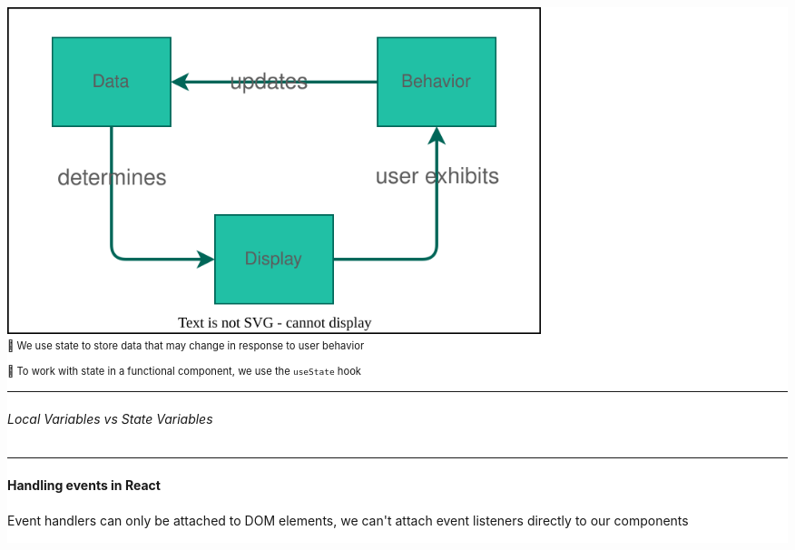 <img height="360px" alt="Data Display Behavior" src="./data-display-behavior.drawio.svg" />

<div style="font-size: 0.8em">
🔑 We use state to store data that may change in response to user behavior

🏹 To work with state in a functional component, we use the `useState` hook
</div>

---

###### Local Variables vs State Variables

<iframe src="https://codesandbox.io/embed/counter-state-example-0r8stb?fontsize=14&hidenavigation=1&theme=dark"
  style="width:100%; height:600px; border:0; border-radius: 4px; overflow:hidden;"
  title="counter-state-example"
  allow="accelerometer; ambient-light-sensor; camera; encrypted-media; geolocation; gyroscope; hid; microphone; midi; payment; usb; vr; xr-spatial-tracking"
  sandbox="allow-forms allow-modals allow-popups allow-presentation allow-same-origin allow-scripts"
></iframe>


---

#### Handling events in React 

Event handlers can only be attached to DOM elements, we can't attach event listeners directly to our components

<div style="display: flex; flex-direction: row; font-size: 0.95em;">
  <div style="width: 50%">
    